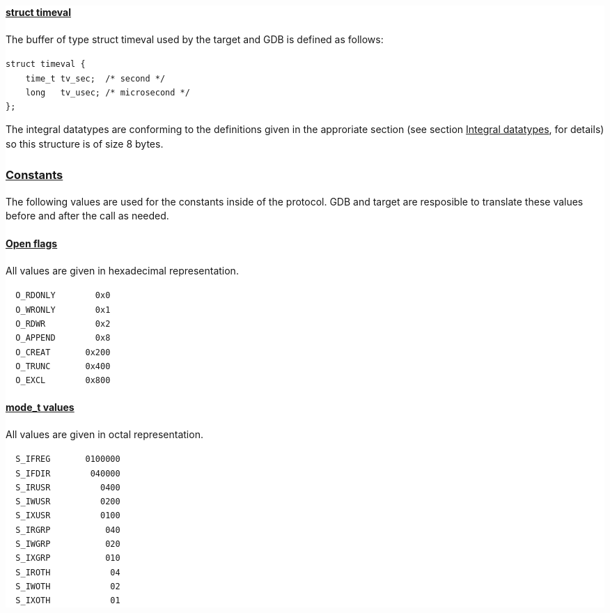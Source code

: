 #### [struct timeval](about:blank/gdb_toc.html#TOC335)

The buffer of type struct timeval used by the target and GDB is defined as
follows:

```
struct timeval {
    time_t tv_sec;  /* second */
    long   tv_usec; /* microsecond */
};

```

The integral datatypes are conforming to the definitions given in the approriate
section (see section [Integral datatypes](about:blank/gdb_33.html#SEC332), for
details) so this structure is of size 8 bytes.

### [Constants](about:blank/gdb_toc.html#TOC336)

The following values are used for the constants inside of the protocol. GDB and
target are resposible to translate these values before and after the call as
needed.

#### [Open flags](about:blank/gdb_toc.html#TOC337)

All values are given in hexadecimal representation.

```
  O_RDONLY        0x0
  O_WRONLY        0x1
  O_RDWR          0x2
  O_APPEND        0x8
  O_CREAT       0x200
  O_TRUNC       0x400
  O_EXCL        0x800

```

#### [mode_t values](about:blank/gdb_toc.html#TOC338)

All values are given in octal representation.

```
  S_IFREG       0100000
  S_IFDIR        040000
  S_IRUSR          0400
  S_IWUSR          0200
  S_IXUSR          0100
  S_IRGRP           040
  S_IWGRP           020
  S_IXGRP           010
  S_IROTH            04
  S_IWOTH            02
  S_IXOTH            01

```
